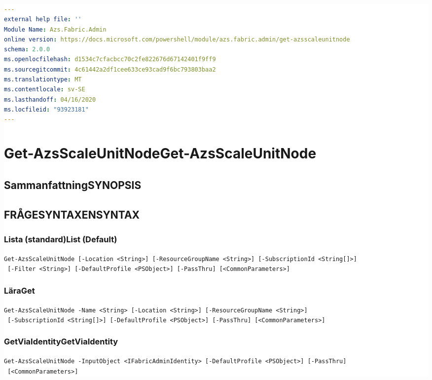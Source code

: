 ```yaml
---
external help file: ''
Module Name: Azs.Fabric.Admin
online version: https://docs.microsoft.com/powershell/module/azs.fabric.admin/get-azsscaleunitnode
schema: 2.0.0
ms.openlocfilehash: d1534c7cfacbcc70c2fe822676d67142401f9ff9
ms.sourcegitcommit: 4c61442a2df1cee633ce93cad9f6bc793803baa2
ms.translationtype: MT
ms.contentlocale: sv-SE
ms.lasthandoff: 04/16/2020
ms.locfileid: "93923181"
---
```

# <span data-ttu-id="fbf56-101">Get-AzsScaleUnitNode</span><span class="sxs-lookup"><span data-stu-id="fbf56-101">Get-AzsScaleUnitNode</span></span>

## <span data-ttu-id="fbf56-102">Sammanfattning</span><span class="sxs-lookup"><span data-stu-id="fbf56-102">SYNOPSIS</span></span>


## <span data-ttu-id="fbf56-103">FRÅGESYNTAXEN</span><span class="sxs-lookup"><span data-stu-id="fbf56-103">SYNTAX</span></span>

### <span data-ttu-id="fbf56-104">Lista (standard)</span><span class="sxs-lookup"><span data-stu-id="fbf56-104">List (Default)</span></span>
```
Get-AzsScaleUnitNode [-Location <String>] [-ResourceGroupName <String>] [-SubscriptionId <String[]>]
 [-Filter <String>] [-DefaultProfile <PSObject>] [-PassThru] [<CommonParameters>]
```

### <span data-ttu-id="fbf56-105">Lära</span><span class="sxs-lookup"><span data-stu-id="fbf56-105">Get</span></span>
```
Get-AzsScaleUnitNode -Name <String> [-Location <String>] [-ResourceGroupName <String>]
 [-SubscriptionId <String[]>] [-DefaultProfile <PSObject>] [-PassThru] [<CommonParameters>]
```

### <span data-ttu-id="fbf56-106">GetViaIdentity</span><span class="sxs-lookup"><span data-stu-id="fbf56-106">GetViaIdentity</span></span>
```
Get-AzsScaleUnitNode -InputObject <IFabricAdminIdentity> [-DefaultProfile <PSObject>] [-PassThru]
 [<CommonParameters>]
```
